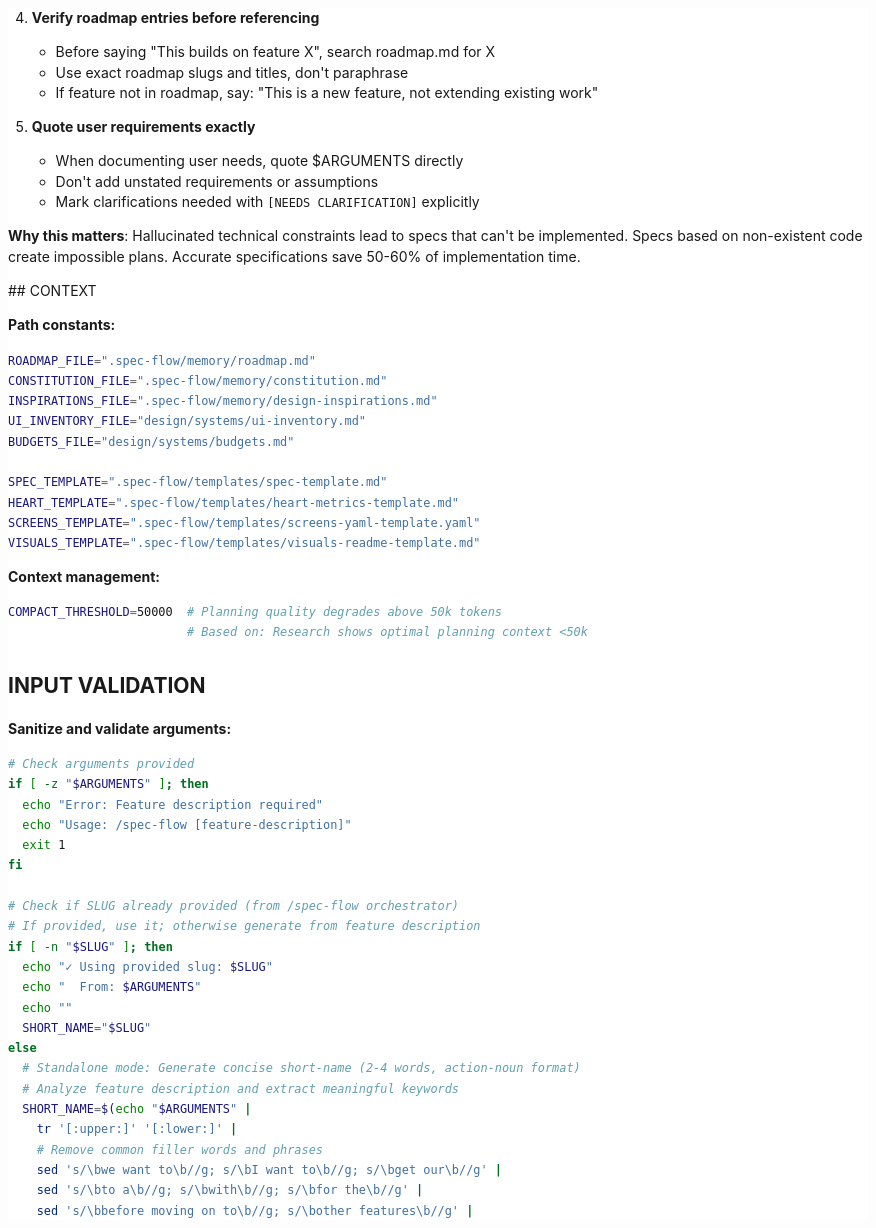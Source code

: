4. **Verify roadmap entries before referencing**
   - Before saying "This builds on feature X", search roadmap.md for X
   - Use exact roadmap slugs and titles, don't paraphrase
   - If feature not in roadmap, say: "This is a new feature, not extending existing work"

5. **Quote user requirements exactly**
   - When documenting user needs, quote $ARGUMENTS directly
   - Don't add unstated requirements or assumptions
   - Mark clarifications needed with `[NEEDS CLARIFICATION]` explicitly

**Why this matters**: Hallucinated technical constraints lead to specs that can't be implemented. Specs based on non-existent code create impossible plans. Accurate specifications save 50-60% of implementation time.
</constraints>

<instructions>
## CONTEXT

**Path constants:**
```bash
ROADMAP_FILE=".spec-flow/memory/roadmap.md"
CONSTITUTION_FILE=".spec-flow/memory/constitution.md"
INSPIRATIONS_FILE=".spec-flow/memory/design-inspirations.md"
UI_INVENTORY_FILE="design/systems/ui-inventory.md"
BUDGETS_FILE="design/systems/budgets.md"

SPEC_TEMPLATE=".spec-flow/templates/spec-template.md"
HEART_TEMPLATE=".spec-flow/templates/heart-metrics-template.md"
SCREENS_TEMPLATE=".spec-flow/templates/screens-yaml-template.yaml"
VISUALS_TEMPLATE=".spec-flow/templates/visuals-readme-template.md"
```

**Context management:**
```bash
COMPACT_THRESHOLD=50000  # Planning quality degrades above 50k tokens
                         # Based on: Research shows optimal planning context <50k
```

## INPUT VALIDATION

**Sanitize and validate arguments:**
```bash
# Check arguments provided
if [ -z "$ARGUMENTS" ]; then
  echo "Error: Feature description required"
  echo "Usage: /spec-flow [feature-description]"
  exit 1
fi

# Check if SLUG already provided (from /spec-flow orchestrator)
# If provided, use it; otherwise generate from feature description
if [ -n "$SLUG" ]; then
  echo "✓ Using provided slug: $SLUG"
  echo "  From: $ARGUMENTS"
  echo ""
  SHORT_NAME="$SLUG"
else
  # Standalone mode: Generate concise short-name (2-4 words, action-noun format)
  # Analyze feature description and extract meaningful keywords
  SHORT_NAME=$(echo "$ARGUMENTS" |
    tr '[:upper:]' '[:lower:]' |
    # Remove common filler words and phrases
    sed 's/\bwe want to\b//g; s/\bI want to\b//g; s/\bget our\b//g' |
    sed 's/\bto a\b//g; s/\bwith\b//g; s/\bfor the\b//g' |
    sed 's/\bbefore moving on to\b//g; s/\bother features\b//g' |
```